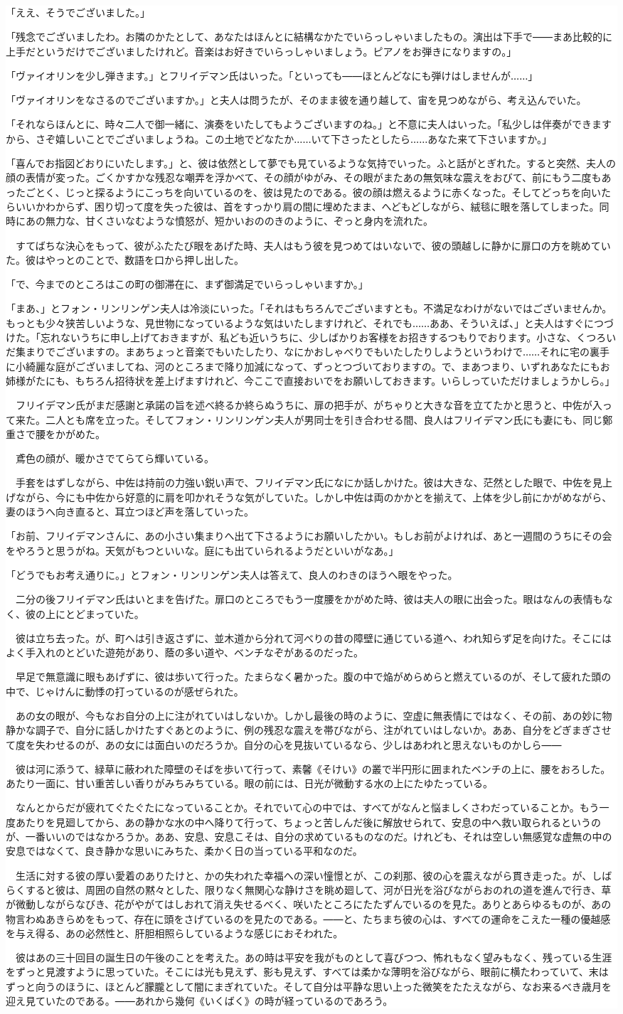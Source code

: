 「ええ、そうでございました。」

「残念でございましたわ。お隣のかたとして、あなたはほんとに結構なかたでいらっしゃいましたもの。演出は下手で――まあ比較的に上手だというだけでございましたけれど。音楽はお好きでいらっしゃいましょう。ピアノをお弾きになりますの。」

「ヴァイオリンを少し弾きます。」とフリイデマン氏はいった。「といっても――ほとんどなにも弾けはしませんが……」

「ヴァイオリンをなさるのでございますか。」と夫人は問うたが、そのまま彼を通り越して、宙を見つめながら、考え込んでいた。

「それならほんとに、時々二人で御一緒に、演奏をいたしてもようございますのね。」と不意に夫人はいった。「私少しは伴奏ができますから、さぞ嬉しいことでございましょうね。この土地でどなたか……いて下さったとしたら……あなた来て下さいますか。」

「喜んでお指図どおりにいたします。」と、彼は依然として夢でも見ているような気持でいった。ふと話がとぎれた。すると突然、夫人の顔の表情が変った。ごくかすかな残忍な嘲弄を浮かべて、その顔がゆがみ、その眼がまたあの無気味な震えをおびて、前にもう二度もあったごとく、じっと探るようにこっちを向いているのを、彼は見たのである。彼の顔は燃えるように赤くなった。そしてどっちを向いたらいいかわからず、困り切って度を失った彼は、首をすっかり肩の間に埋めたまま、へどもどしながら、絨毯に眼を落してしまった。同時にあの無力な、甘くさいなむような憤怒が、短かいおののきのように、ぞっと身内を流れた。

　すてばちな決心をもって、彼がふたたび眼をあげた時、夫人はもう彼を見つめてはいないで、彼の頭越しに静かに扉口の方を眺めていた。彼はやっとのことで、数語を口から押し出した。

「で、今までのところはこの町の御滞在に、まず御満足でいらっしゃいますか。」

「まあ、」とフォン・リンリンゲン夫人は冷淡にいった。「それはもちろんでございますとも。不満足なわけがないではございませんか。もっとも少々狭苦しいような、見世物になっているような気はいたしますけれど、それでも……ああ、そういえば、」と夫人はすぐにつづけた。「忘れないうちに申し上げておきますが、私ども近いうちに、少しばかりお客様をお招きするつもりでおります。小さな、くつろいだ集まりでございますの。まあちょっと音楽でもいたしたり、なにかおしゃべりでもいたしたりしようというわけで……それに宅の裏手に小綺麗な庭がございましてね、河のところまで降り加減になって、ずっとつづいておりますの。で、まあつまり、いずれあなたにもお姉様がたにも、もちろん招待状を差上げますけれど、今ここで直接おいでをお願いしておきます。いらしっていただけましょうかしら。」

　フリイデマン氏がまだ感謝と承諾の旨を述べ終るか終らぬうちに、扉の把手が、がちゃりと大きな音を立てたかと思うと、中佐が入って来た。二人とも席を立った。そしてフォン・リンリンゲン夫人が男同士を引き合わせる間、良人はフリイデマン氏にも妻にも、同じ鄭重さで腰をかがめた。

　鳶色の顔が、暖かさでてらてら輝いている。

　手套をはずしながら、中佐は持前の力強い鋭い声で、フリイデマン氏になにか話しかけた。彼は大きな、茫然とした眼で、中佐を見上げながら、今にも中佐から好意的に肩を叩かれそうな気がしていた。しかし中佐は両のかかとを揃えて、上体を少し前にかがめながら、妻のほうへ向き直ると、耳立つほど声を落していった。

「お前、フリイデマンさんに、あの小さい集まりへ出て下さるようにお願いしたかい。もしお前がよければ、あと一週間のうちにその会をやろうと思うがね。天気がもつといいな。庭にも出ていられるようだといいがなあ。」

「どうでもお考え通りに。」とフォン・リンリンゲン夫人は答えて、良人のわきのほうへ眼をやった。

　二分の後フリイデマン氏はいとまを告げた。扉口のところでもう一度腰をかがめた時、彼は夫人の眼に出会った。眼はなんの表情もなく、彼の上にとどまっていた。



　彼は立ち去った。が、町へは引き返さずに、並木道から分れて河べりの昔の障壁に通じている道へ、われ知らず足を向けた。そこにはよく手入れのとどいた遊苑があり、蔭の多い道や、ベンチなぞがあるのだった。

　早足で無意識に眼もあげずに、彼は歩いて行った。たまらなく暑かった。腹の中で焔がめらめらと燃えているのが、そして疲れた頭の中で、じゃけんに動悸の打っているのが感ぜられた。

　あの女の眼が、今もなお自分の上に注がれていはしないか。しかし最後の時のように、空虚に無表情にではなく、その前、あの妙に物静かな調子で、自分に話しかけたすぐあとのように、例の残忍な震えを帯びながら、注がれていはしないか。ああ、自分をどぎまぎさせて度を失わせるのが、あの女には面白いのだろうか。自分の心を見抜いているなら、少しはあわれと思えないものかしら――

　彼は河に添うて、緑草に蔽われた障壁のそばを歩いて行って、素馨《そけい》の叢で半円形に囲まれたベンチの上に、腰をおろした。あたり一面に、甘い重苦しい香りがみちみちている。眼の前には、日光が微動する水の上にたゆたっている。

　なんとからだが疲れてぐたぐたになっていることか。それでいて心の中では、すべてがなんと悩ましくさわだっていることか。もう一度あたりを見廻してから、あの静かな水の中へ降りて行って、ちょっと苦しんだ後に解放せられて、安息の中へ救い取られるというのが、一番いいのではなかろうか。ああ、安息、安息こそは、自分の求めているものなのだ。けれども、それは空しい無感覚な虚無の中の安息ではなくて、良き静かな思いにみちた、柔かく日の当っている平和なのだ。

　生活に対する彼の厚い愛着のありたけと、かの失われた幸福への深い憧憬とが、この刹那、彼の心を震えながら貫き走った。が、しばらくすると彼は、周囲の自然の黙々とした、限りなく無関心な静けさを眺め廻して、河が日光を浴びながらおのれの道を進んで行き、草が微動しながらなびき、花がやがてはしおれて消え失せるべく、咲いたところにたたずんでいるのを見た。ありとあらゆるものが、あの物言わぬあきらめをもって、存在に頭をさげているのを見たのである。――と、たちまち彼の心は、すべての運命をこえた一種の優越感を与え得る、あの必然性と、肝胆相照らしているような感じにおそわれた。

　彼はあの三十回目の誕生日の午後のことを考えた。あの時は平安を我がものとして喜びつつ、怖れもなく望みもなく、残っている生涯をずっと見渡すように思っていた。そこには光も見えず、影も見えず、すべては柔かな薄明を浴びながら、眼前に横たわっていて、末はずっと向うのほうに、ほとんど朦朧として闇にまぎれていた。そして自分は平静な思い上った微笑をたたえながら、なお来るべき歳月を迎え見ていたのである。――あれから幾何《いくばく》の時が経っているのであろう。
